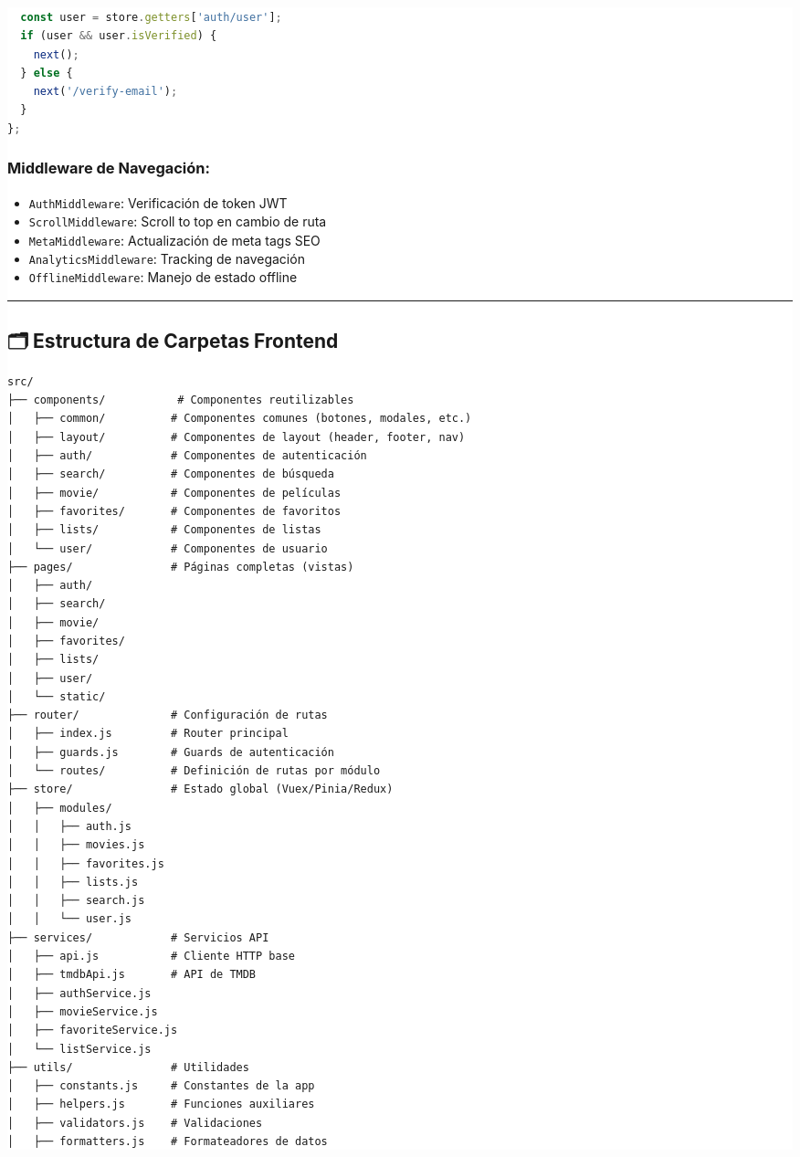 ```javascript
  const user = store.getters['auth/user'];
  if (user && user.isVerified) {
    next();
  } else {
    next('/verify-email');
  }
};
```

### Middleware de Navegación:
- `AuthMiddleware`: Verificación de token JWT
- `ScrollMiddleware`: Scroll to top en cambio de ruta
- `MetaMiddleware`: Actualización de meta tags SEO
- `AnalyticsMiddleware`: Tracking de navegación
- `OfflineMiddleware`: Manejo de estado offline

---

## 🗂️ Estructura de Carpetas Frontend

```
src/
├── components/           # Componentes reutilizables
│   ├── common/          # Componentes comunes (botones, modales, etc.)
│   ├── layout/          # Componentes de layout (header, footer, nav)
│   ├── auth/            # Componentes de autenticación
│   ├── search/          # Componentes de búsqueda
│   ├── movie/           # Componentes de películas
│   ├── favorites/       # Componentes de favoritos
│   ├── lists/           # Componentes de listas
│   └── user/            # Componentes de usuario
├── pages/               # Páginas completas (vistas)
│   ├── auth/
│   ├── search/
│   ├── movie/
│   ├── favorites/
│   ├── lists/
│   ├── user/
│   └── static/
├── router/              # Configuración de rutas
│   ├── index.js         # Router principal
│   ├── guards.js        # Guards de autenticación
│   └── routes/          # Definición de rutas por módulo
├── store/               # Estado global (Vuex/Pinia/Redux)
│   ├── modules/
│   │   ├── auth.js
│   │   ├── movies.js
│   │   ├── favorites.js
│   │   ├── lists.js
│   │   ├── search.js
│   │   └── user.js
├── services/            # Servicios API
│   ├── api.js           # Cliente HTTP base
│   ├── tmdbApi.js       # API de TMDB
│   ├── authService.js
│   ├── movieService.js
│   ├── favoriteService.js
│   └── listService.js
├── utils/               # Utilidades
│   ├── constants.js     # Constantes de la app
│   ├── helpers.js       # Funciones auxiliares
│   ├── validators.js    # Validaciones
│   ├── formatters.js    # Formateadores de datos
```